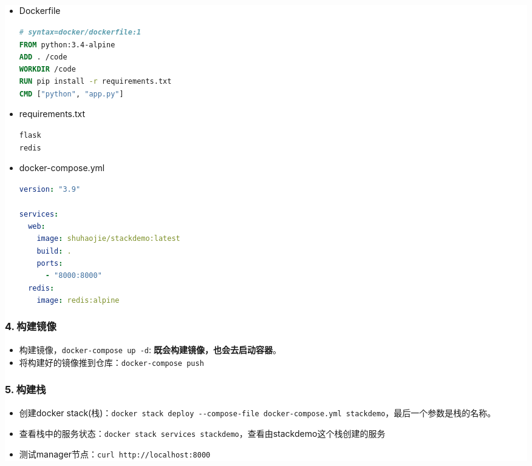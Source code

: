 - Dockerfile

  ```dockerfile
  # syntax=docker/dockerfile:1
  FROM python:3.4-alpine
  ADD . /code
  WORKDIR /code
  RUN pip install -r requirements.txt
  CMD ["python", "app.py"]
  ```

- requirements.txt

  ```txt
  flask
  redis
  ```

- docker-compose.yml

  ```yml
  version: "3.9"
  
  services:
    web:
      image: shuhaojie/stackdemo:latest
      build: .
      ports:
        - "8000:8000"
    redis:
      image: redis:alpine
  ```

### 4. 构建镜像

- 构建镜像，`docker-compose up -d`: **既会构建镜像，也会去启动容器**。
- 将构建好的镜像推到仓库：`docker-compose push`

### 5. 构建栈

- 创建docker stack(栈)：`docker stack deploy --compose-file docker-compose.yml stackdemo`，最后一个参数是栈的名称。
- 查看栈中的服务状态：`docker stack services stackdemo`，查看由stackdemo这个栈创建的服务

- 测试manager节点：`curl http://localhost:8000`